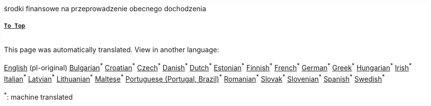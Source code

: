 środki finansowe na przeprowadzenie obecnego dochodzenia </p><p><ins> <code><strong><a href="#table-of-contents">To Top</a></strong></code> </ins> </p><h2></h2>

This page was automatically translated. View in another language:

[English](../en/Developers.md) (pl-original) [Bulgarian](../bg/Developers.md)<sup>\*</sup> [Croatian](../hr/Developers.md)<sup>\*</sup> [Czech](../cs/Developers.md)<sup>\*</sup> [Danish](../da/Developers.md)<sup>\*</sup> [Dutch](../nl/Developers.md)<sup>\*</sup> [Estonian](../et/Developers.md)<sup>\*</sup> [Finnish](../fi/Developers.md)<sup>\*</sup> [French](../fr/Developers.md)<sup>\*</sup> [German](../de/Developers.md)<sup>\*</sup> [Greek](../el/Developers.md)<sup>\*</sup> [Hungarian](../hu/Developers.md)<sup>\*</sup> [Irish](../ga/Developers.md)<sup>\*</sup> [Italian](../it/Developers.md)<sup>\*</sup> [Latvian](../lv/Developers.md)<sup>\*</sup> [Lithuanian](../lt/Developers.md)<sup>\*</sup> [Maltese](../mt/Developers.md)<sup>\*</sup>  [Portuguese (Portugal, Brazil)](../pt/Developers.md)<sup>\*</sup> [Romanian](../ro/Developers.md)<sup>\*</sup> [Slovak](../sk/Developers.md)<sup>\*</sup> [Slovenian](../sl/Developers.md)<sup>\*</sup> [Spanish](../es/Developers.md)<sup>\*</sup> [Swedish](../sv/Developers.md)<sup>\*</sup> 

<sup>\*</sup>: machine translated
